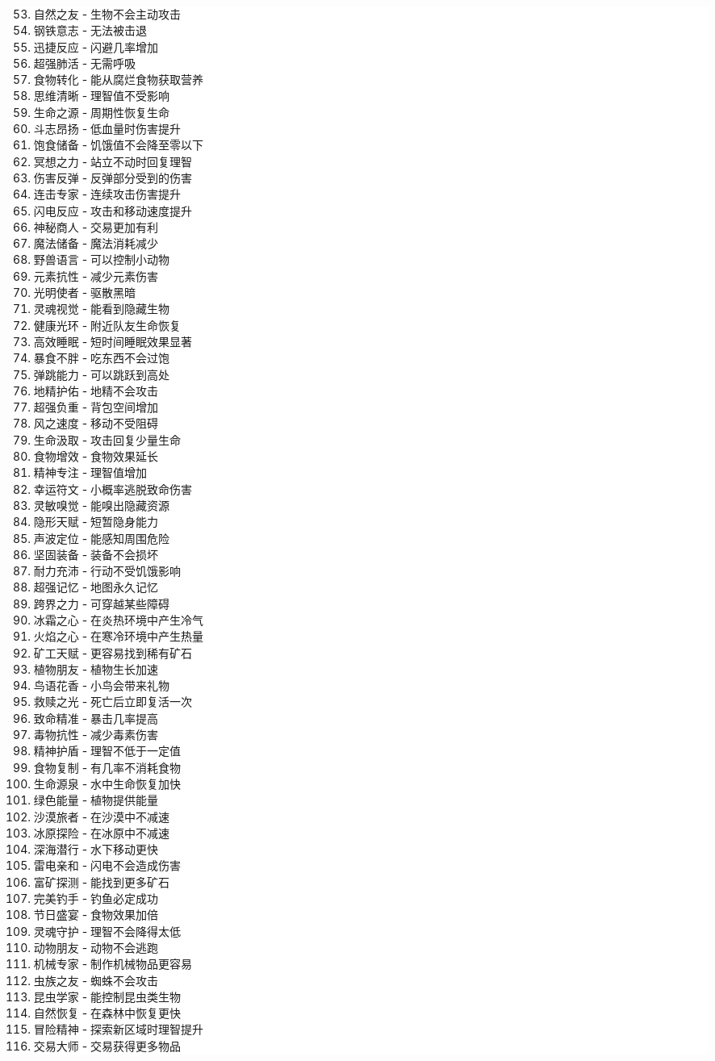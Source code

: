 53. 自然之友 - 生物不会主动攻击
54. 钢铁意志 - 无法被击退
55. 迅捷反应 - 闪避几率增加
56. 超强肺活 - 无需呼吸
57. 食物转化 - 能从腐烂食物获取营养
58. 思维清晰 - 理智值不受影响
59. 生命之源 - 周期性恢复生命
60. 斗志昂扬 - 低血量时伤害提升
61. 饱食储备 - 饥饿值不会降至零以下
62. 冥想之力 - 站立不动时回复理智
63. 伤害反弹 - 反弹部分受到的伤害
64. 连击专家 - 连续攻击伤害提升
65. 闪电反应 - 攻击和移动速度提升
66. 神秘商人 - 交易更加有利
67. 魔法储备 - 魔法消耗减少
68. 野兽语言 - 可以控制小动物
69. 元素抗性 - 减少元素伤害
70. 光明使者 - 驱散黑暗
71. 灵魂视觉 - 能看到隐藏生物
72. 健康光环 - 附近队友生命恢复
73. 高效睡眠 - 短时间睡眠效果显著
74. 暴食不胖 - 吃东西不会过饱
75. 弹跳能力 - 可以跳跃到高处
76. 地精护佑 - 地精不会攻击
77. 超强负重 - 背包空间增加
78. 风之速度 - 移动不受阻碍
79. 生命汲取 - 攻击回复少量生命
80. 食物增效 - 食物效果延长
81. 精神专注 - 理智值增加
82. 幸运符文 - 小概率逃脱致命伤害
83. 灵敏嗅觉 - 能嗅出隐藏资源
84. 隐形天赋 - 短暂隐身能力
85. 声波定位 - 能感知周围危险
86. 坚固装备 - 装备不会损坏
87. 耐力充沛 - 行动不受饥饿影响
88. 超强记忆 - 地图永久记忆
89. 跨界之力 - 可穿越某些障碍
90. 冰霜之心 - 在炎热环境中产生冷气
91. 火焰之心 - 在寒冷环境中产生热量
92. 矿工天赋 - 更容易找到稀有矿石
93. 植物朋友 - 植物生长加速
94. 鸟语花香 - 小鸟会带来礼物
95. 救赎之光 - 死亡后立即复活一次
96. 致命精准 - 暴击几率提高
97. 毒物抗性 - 减少毒素伤害
98. 精神护盾 - 理智不低于一定值
99. 食物复制 - 有几率不消耗食物
100. 生命源泉 - 水中生命恢复加快
101. 绿色能量 - 植物提供能量
102. 沙漠旅者 - 在沙漠中不减速
103. 冰原探险 - 在冰原中不减速
104. 深海潜行 - 水下移动更快
105. 雷电亲和 - 闪电不会造成伤害
106. 富矿探测 - 能找到更多矿石
107. 完美钓手 - 钓鱼必定成功
108. 节日盛宴 - 食物效果加倍
109. 灵魂守护 - 理智不会降得太低
110. 动物朋友 - 动物不会逃跑
111. 机械专家 - 制作机械物品更容易
112. 虫族之友 - 蜘蛛不会攻击
113. 昆虫学家 - 能控制昆虫类生物
114. 自然恢复 - 在森林中恢复更快
115. 冒险精神 - 探索新区域时理智提升
116. 交易大师 - 交易获得更多物品